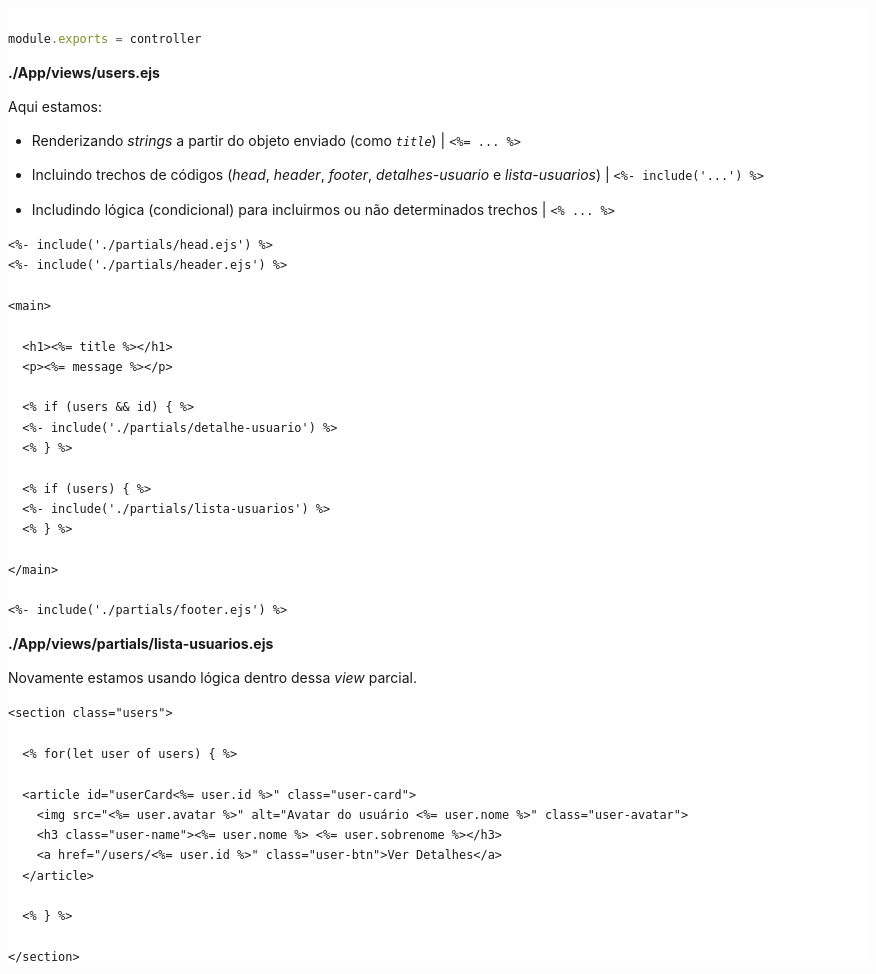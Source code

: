 ```js

module.exports = controller
```

**./App/views/users.ejs**

Aqui estamos:

* Renderizando _strings_ a partir do objeto enviado (como _`title`_) | `<%= ... %>`

* Incluindo trechos de códigos (_head_, _header_, _footer_, _detalhes-usuario_ e _lista-usuarios_) | `<%- include('...') %>`

* Includindo lógica (condicional) para incluirmos ou não determinados trechos | `<% ... %>`

```ejs
<%- include('./partials/head.ejs') %>
<%- include('./partials/header.ejs') %>

<main>

  <h1><%= title %></h1>
  <p><%= message %></p>

  <% if (users && id) { %>
  <%- include('./partials/detalhe-usuario') %>
  <% } %>

  <% if (users) { %>
  <%- include('./partials/lista-usuarios') %>
  <% } %>

</main>

<%- include('./partials/footer.ejs') %>
```

**./App/views/partials/lista-usuarios.ejs**

Novamente estamos usando lógica dentro dessa _view_ parcial.

```ejs
<section class="users">

  <% for(let user of users) { %>

  <article id="userCard<%= user.id %>" class="user-card">
    <img src="<%= user.avatar %>" alt="Avatar do usuário <%= user.nome %>" class="user-avatar">
    <h3 class="user-name"><%= user.nome %> <%= user.sobrenome %></h3>
    <a href="/users/<%= user.id %>" class="user-btn">Ver Detalhes</a>
  </article>

  <% } %>

</section>
```
